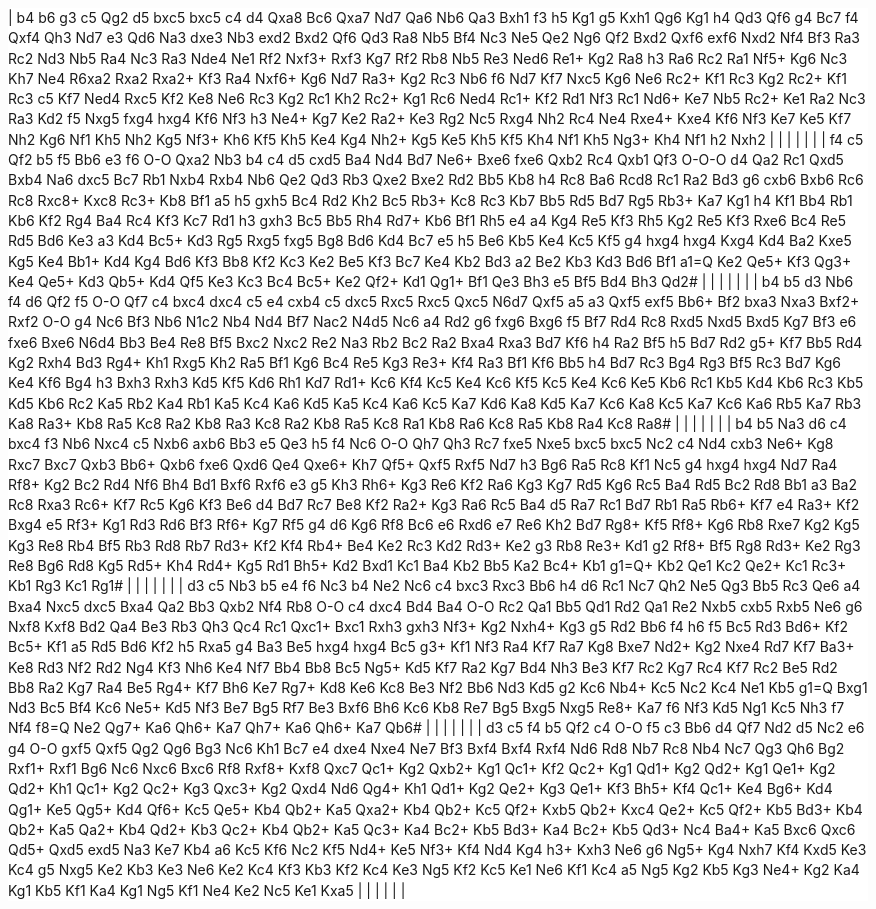 | b4 b6 g3 c5 Qg2 d5 bxc5 bxc5 c4 d4 Qxa8 Bc6 Qxa7 Nd7 Qa6 Nb6 Qa3 Bxh1 f3 h5 Kg1 g5 Kxh1 Qg6 Kg1 h4 Qd3 Qf6 g4 Bc7 f4 Qxf4 Qh3 Nd7 e3 Qd6 Na3 dxe3 Nb3 exd2 Bxd2 Qf6 Qd3 Ra8 Nb5 Bf4 Nc3 Ne5 Qe2 Ng6 Qf2 Bxd2 Qxf6 exf6 Nxd2 Nf4 Bf3 Ra3 Rc2 Nd3 Nb5 Ra4 Nc3 Ra3 Nde4 Ne1 Rf2 Nxf3+ Rxf3 Kg7 Rf2 Rb8 Nb5 Re3 Ned6 Re1+ Kg2 Ra8 h3 Ra6 Rc2 Ra1 Nf5+ Kg6 Nc3 Kh7 Ne4 R6xa2 Rxa2 Rxa2+ Kf3 Ra4 Nxf6+ Kg6 Nd7 Ra3+ Kg2 Rc3 Nb6 f6 Nd7 Kf7 Nxc5 Kg6 Ne6 Rc2+ Kf1 Rc3 Kg2 Rc2+ Kf1 Rc3 c5 Kf7 Ned4 Rxc5 Kf2 Ke8 Ne6 Rc3 Kg2 Rc1 Kh2 Rc2+ Kg1 Rc6 Ned4 Rc1+ Kf2 Rd1 Nf3 Rc1 Nd6+ Ke7 Nb5 Rc2+ Ke1 Ra2 Nc3 Ra3 Kd2 f5 Nxg5 fxg4 hxg4 Kf6 Nf3 h3 Ne4+ Kg7 Ke2 Ra2+ Ke3 Rg2 Nc5 Rxg4 Nh2 Rc4 Ne4 Rxe4+ Kxe4 Kf6 Nf3 Ke7 Ke5 Kf7 Nh2 Kg6 Nf1 Kh5 Nh2 Kg5 Nf3+ Kh6 Kf5 Kh5 Ke4 Kg4 Nh2+ Kg5 Ke5 Kh5 Kf5 Kh4 Nf1 Kh5 Ng3+ Kh4 Nf1 h2 Nxh2 |  |  |  |  |  |
| f4 c5 Qf2 b5 f5 Bb6 e3 f6 O-O Qxa2 Nb3 b4 c4 d5 cxd5 Ba4 Nd4 Bd7 Ne6+ Bxe6 fxe6 Qxb2 Rc4 Qxb1 Qf3 O-O-O d4 Qa2 Rc1 Qxd5 Bxb4 Na6 dxc5 Bc7 Rb1 Nxb4 Rxb4 Nb6 Qe2 Qd3 Rb3 Qxe2 Bxe2 Rd2 Bb5 Kb8 h4 Rc8 Ba6 Rcd8 Rc1 Ra2 Bd3 g6 cxb6 Bxb6 Rc6 Rc8 Rxc8+ Kxc8 Rc3+ Kb8 Bf1 a5 h5 gxh5 Bc4 Rd2 Kh2 Bc5 Rb3+ Kc8 Rc3 Kb7 Bb5 Rd5 Bd7 Rg5 Rb3+ Ka7 Kg1 h4 Kf1 Bb4 Rb1 Kb6 Kf2 Rg4 Ba4 Rc4 Kf3 Kc7 Rd1 h3 gxh3 Bc5 Bb5 Rh4 Rd7+ Kb6 Bf1 Rh5 e4 a4 Kg4 Re5 Kf3 Rh5 Kg2 Re5 Kf3 Rxe6 Bc4 Re5 Rd5 Bd6 Ke3 a3 Kd4 Bc5+ Kd3 Rg5 Rxg5 fxg5 Bg8 Bd6 Kd4 Bc7 e5 h5 Be6 Kb5 Ke4 Kc5 Kf5 g4 hxg4 hxg4 Kxg4 Kd4 Ba2 Kxe5 Kg5 Ke4 Bb1+ Kd4 Kg4 Bd6 Kf3 Bb8 Kf2 Kc3 Ke2 Be5 Kf3 Bc7 Ke4 Kb2 Bd3 a2 Be2 Kb3 Kd3 Bd6 Bf1 a1=Q Ke2 Qe5+ Kf3 Qg3+ Ke4 Qe5+ Kd3 Qb5+ Kd4 Qf5 Ke3 Kc3 Bc4 Bc5+ Ke2 Qf2+ Kd1 Qg1+ Bf1 Qe3 Bh3 e5 Bf5 Bd4 Bh3 Qd2# |  |  |  |  |  |
| b4 b5 d3 Nb6 f4 d6 Qf2 f5 O-O Qf7 c4 bxc4 dxc4 c5 e4 cxb4 c5 dxc5 Rxc5 Rxc5 Qxc5 N6d7 Qxf5 a5 a3 Qxf5 exf5 Bb6+ Bf2 bxa3 Nxa3 Bxf2+ Rxf2 O-O g4 Nc6 Bf3 Nb6 N1c2 Nb4 Nd4 Bf7 Nac2 N4d5 Nc6 a4 Rd2 g6 fxg6 Bxg6 f5 Bf7 Rd4 Rc8 Rxd5 Nxd5 Bxd5 Kg7 Bf3 e6 fxe6 Bxe6 N6d4 Bb3 Be4 Re8 Bf5 Bxc2 Nxc2 Re2 Na3 Rb2 Bc2 Ra2 Bxa4 Rxa3 Bd7 Kf6 h4 Ra2 Bf5 h5 Bd7 Rd2 g5+ Kf7 Bb5 Rd4 Kg2 Rxh4 Bd3 Rg4+ Kh1 Rxg5 Kh2 Ra5 Bf1 Kg6 Bc4 Re5 Kg3 Re3+ Kf4 Ra3 Bf1 Kf6 Bb5 h4 Bd7 Rc3 Bg4 Rg3 Bf5 Rc3 Bd7 Kg6 Ke4 Kf6 Bg4 h3 Bxh3 Rxh3 Kd5 Kf5 Kd6 Rh1 Kd7 Rd1+ Kc6 Kf4 Kc5 Ke4 Kc6 Kf5 Kc5 Ke4 Kc6 Ke5 Kb6 Rc1 Kb5 Kd4 Kb6 Rc3 Kb5 Kd5 Kb6 Rc2 Ka5 Rb2 Ka4 Rb1 Ka5 Kc4 Ka6 Kd5 Ka5 Kc4 Ka6 Kc5 Ka7 Kd6 Ka8 Kd5 Ka7 Kc6 Ka8 Kc5 Ka7 Kc6 Ka6 Rb5 Ka7 Rb3 Ka8 Ra3+ Kb8 Ra5 Kc8 Ra2 Kb8 Ra3 Kc8 Ra2 Kb8 Ra5 Kc8 Ra1 Kb8 Ra6 Kc8 Ra5 Kb8 Ra4 Kc8 Ra8# |  |  |  |  |  |
| b4 b5 Na3 d6 c4 bxc4 f3 Nb6 Nxc4 c5 Nxb6 axb6 Bb3 e5 Qe3 h5 f4 Nc6 O-O Qh7 Qh3 Rc7 fxe5 Nxe5 bxc5 bxc5 Nc2 c4 Nd4 cxb3 Ne6+ Kg8 Rxc7 Bxc7 Qxb3 Bb6+ Qxb6 fxe6 Qxd6 Qe4 Qxe6+ Kh7 Qf5+ Qxf5 Rxf5 Nd7 h3 Bg6 Ra5 Rc8 Kf1 Nc5 g4 hxg4 hxg4 Nd7 Ra4 Rf8+ Kg2 Bc2 Rd4 Nf6 Bh4 Bd1 Bxf6 Rxf6 e3 g5 Kh3 Rh6+ Kg3 Re6 Kf2 Ra6 Kg3 Kg7 Rd5 Kg6 Rc5 Ba4 Rd5 Bc2 Rd8 Bb1 a3 Ba2 Rc8 Rxa3 Rc6+ Kf7 Rc5 Kg6 Kf3 Be6 d4 Bd7 Rc7 Be8 Kf2 Ra2+ Kg3 Ra6 Rc5 Ba4 d5 Ra7 Rc1 Bd7 Rb1 Ra5 Rb6+ Kf7 e4 Ra3+ Kf2 Bxg4 e5 Rf3+ Kg1 Rd3 Rd6 Bf3 Rf6+ Kg7 Rf5 g4 d6 Kg6 Rf8 Bc6 e6 Rxd6 e7 Re6 Kh2 Bd7 Rg8+ Kf5 Rf8+ Kg6 Rb8 Rxe7 Kg2 Kg5 Kg3 Re8 Rb4 Bf5 Rb3 Rd8 Rb7 Rd3+ Kf2 Kf4 Rb4+ Be4 Ke2 Rc3 Kd2 Rd3+ Ke2 g3 Rb8 Re3+ Kd1 g2 Rf8+ Bf5 Rg8 Rd3+ Ke2 Rg3 Re8 Bg6 Rd8 Kg5 Rd5+ Kh4 Rd4+ Kg5 Rd1 Bh5+ Kd2 Bxd1 Kc1 Ba4 Kb2 Bb5 Ka2 Bc4+ Kb1 g1=Q+ Kb2 Qe1 Kc2 Qe2+ Kc1 Rc3+ Kb1 Rg3 Kc1 Rg1# |  |  |  |  |  |
| d3 c5 Nb3 b5 e4 f6 Nc3 b4 Ne2 Nc6 c4 bxc3 Rxc3 Bb6 h4 d6 Rc1 Nc7 Qh2 Ne5 Qg3 Bb5 Rc3 Qe6 a4 Bxa4 Nxc5 dxc5 Bxa4 Qa2 Bb3 Qxb2 Nf4 Rb8 O-O c4 dxc4 Bd4 Ba4 O-O Rc2 Qa1 Bb5 Qd1 Rd2 Qa1 Re2 Nxb5 cxb5 Rxb5 Ne6 g6 Nxf8 Kxf8 Bd2 Qa4 Be3 Rb3 Qh3 Qc4 Rc1 Qxc1+ Bxc1 Rxh3 gxh3 Nf3+ Kg2 Nxh4+ Kg3 g5 Rd2 Bb6 f4 h6 f5 Bc5 Rd3 Bd6+ Kf2 Bc5+ Kf1 a5 Rd5 Bd6 Kf2 h5 Rxa5 g4 Ba3 Be5 hxg4 hxg4 Bc5 g3+ Kf1 Nf3 Ra4 Kf7 Ra7 Kg8 Bxe7 Nd2+ Kg2 Nxe4 Rd7 Kf7 Ba3+ Ke8 Rd3 Nf2 Rd2 Ng4 Kf3 Nh6 Ke4 Nf7 Bb4 Bb8 Bc5 Ng5+ Kd5 Kf7 Ra2 Kg7 Bd4 Nh3 Be3 Kf7 Rc2 Kg7 Rc4 Kf7 Rc2 Be5 Rd2 Bb8 Ra2 Kg7 Ra4 Be5 Rg4+ Kf7 Bh6 Ke7 Rg7+ Kd8 Ke6 Kc8 Be3 Nf2 Bb6 Nd3 Kd5 g2 Kc6 Nb4+ Kc5 Nc2 Kc4 Ne1 Kb5 g1=Q Bxg1 Nd3 Bc5 Bf4 Kc6 Ne5+ Kd5 Nf3 Be7 Bg5 Rf7 Be3 Bxf6 Bh6 Kc6 Kb8 Re7 Bg5 Bxg5 Nxg5 Re8+ Ka7 f6 Nf3 Kd5 Ng1 Kc5 Nh3 f7 Nf4 f8=Q Ne2 Qg7+ Ka6 Qh6+ Ka7 Qh7+ Ka6 Qh6+ Ka7 Qb6# |  |  |  |  |  |
| d3 c5 f4 b5 Qf2 c4 O-O f5 c3 Bb6 d4 Qf7 Nd2 d5 Nc2 e6 g4 O-O gxf5 Qxf5 Qg2 Qg6 Bg3 Nc6 Kh1 Bc7 e4 dxe4 Nxe4 Ne7 Bf3 Bxf4 Bxf4 Rxf4 Nd6 Rd8 Nb7 Rc8 Nb4 Nc7 Qg3 Qh6 Bg2 Rxf1+ Rxf1 Bg6 Nc6 Nxc6 Bxc6 Rf8 Rxf8+ Kxf8 Qxc7 Qc1+ Kg2 Qxb2+ Kg1 Qc1+ Kf2 Qc2+ Kg1 Qd1+ Kg2 Qd2+ Kg1 Qe1+ Kg2 Qd2+ Kh1 Qc1+ Kg2 Qc2+ Kg3 Qxc3+ Kg2 Qxd4 Nd6 Qg4+ Kh1 Qd1+ Kg2 Qe2+ Kg3 Qe1+ Kf3 Bh5+ Kf4 Qc1+ Ke4 Bg6+ Kd4 Qg1+ Ke5 Qg5+ Kd4 Qf6+ Kc5 Qe5+ Kb4 Qb2+ Ka5 Qxa2+ Kb4 Qb2+ Kc5 Qf2+ Kxb5 Qb2+ Kxc4 Qe2+ Kc5 Qf2+ Kb5 Bd3+ Kb4 Qb2+ Ka5 Qa2+ Kb4 Qd2+ Kb3 Qc2+ Kb4 Qb2+ Ka5 Qc3+ Ka4 Bc2+ Kb5 Bd3+ Ka4 Bc2+ Kb5 Qd3+ Nc4 Ba4+ Ka5 Bxc6 Qxc6 Qd5+ Qxd5 exd5 Na3 Ke7 Kb4 a6 Kc5 Kf6 Nc2 Kf5 Nd4+ Ke5 Nf3+ Kf4 Nd4 Kg4 h3+ Kxh3 Ne6 g6 Ng5+ Kg4 Nxh7 Kf4 Kxd5 Ke3 Kc4 g5 Nxg5 Ke2 Kb3 Ke3 Ne6 Ke2 Kc4 Kf3 Kb3 Kf2 Kc4 Ke3 Ng5 Kf2 Kc5 Ke1 Ne6 Kf1 Kc4 a5 Ng5 Kg2 Kb5 Kg3 Ne4+ Kg2 Ka4 Kg1 Kb5 Kf1 Ka4 Kg1 Ng5 Kf1 Ne4 Ke2 Nc5 Ke1 Kxa5 |  |  |  |  |  |
